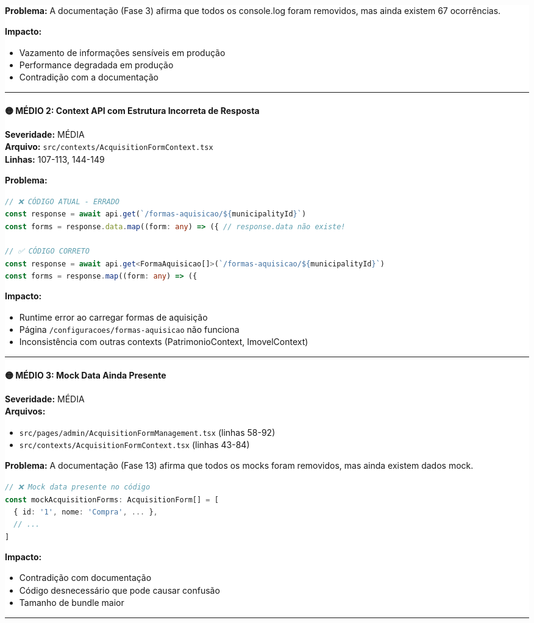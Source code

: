 **Problema:** A documentação (Fase 3) afirma que todos os console.log foram removidos, mas ainda existem 67 ocorrências.

**Impacto:**
- Vazamento de informações sensíveis em produção
- Performance degradada em produção
- Contradição com a documentação

---

#### 🟡 MÉDIO 2: Context API com Estrutura Incorreta de Resposta
**Severidade:** MÉDIA  
**Arquivo:** `src/contexts/AcquisitionFormContext.tsx`  
**Linhas:** 107-113, 144-149

**Problema:**
```typescript
// ❌ CÓDIGO ATUAL - ERRADO
const response = await api.get(`/formas-aquisicao/${municipalityId}`)
const forms = response.data.map((form: any) => ({ // response.data não existe!

// ✅ CÓDIGO CORRETO
const response = await api.get<FormaAquisicao[]>(`/formas-aquisicao/${municipalityId}`)
const forms = response.map((form: any) => ({
```

**Impacto:**
- Runtime error ao carregar formas de aquisição
- Página `/configuracoes/formas-aquisicao` não funciona
- Inconsistência com outras contexts (PatrimonioContext, ImovelContext)

---

#### 🟡 MÉDIO 3: Mock Data Ainda Presente
**Severidade:** MÉDIA  
**Arquivos:**
- `src/pages/admin/AcquisitionFormManagement.tsx` (linhas 58-92)
- `src/contexts/AcquisitionFormContext.tsx` (linhas 43-84)

**Problema:** A documentação (Fase 13) afirma que todos os mocks foram removidos, mas ainda existem dados mock.

```typescript
// ❌ Mock data presente no código
const mockAcquisitionForms: AcquisitionForm[] = [
  { id: '1', nome: 'Compra', ... },
  // ...
]
```

**Impacto:**
- Contradição com documentação
- Código desnecessário que pode causar confusão
- Tamanho de bundle maior

---